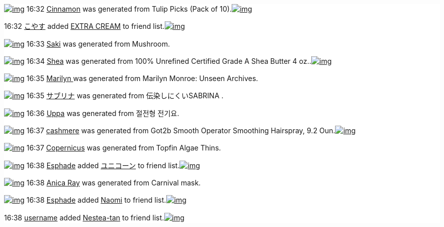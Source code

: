 [![img](http://img199.imageshack.us/img199/8053/jw0k.png)](http://www.barcodekanojo.com/kanojo/2762881/Cinnamon) 16:32 [Cinnamon](http://www.barcodekanojo.com/kanojo/2762881/Cinnamon) was generated from Tulip Picks (Pack of 10).[![img](http://img842.imageshack.us/img842/2059/782w.jpg)](http://www.barcodekanojo.com/product_images/barcode/5314827/1390548750/Tulip%20Picks%20%28Pack%20of%2010%29.jpg) 

16:32 [こやす](http://www.barcodekanojo.com/user/424873/%E3%81%93%E3%82%84%E3%81%99) added [EXTRA CREAM](http://www.barcodekanojo.com/kanojo/2745175/EXTRA%20CREAM) to friend list.[![img](http://img31.imageshack.us/img31/7840/h988.png)](http://www.barcodekanojo.com/kanojo/2745175/EXTRA%20CREAM) 

[![img](http://img838.imageshack.us/img838/9647/gwsk.png)](http://www.barcodekanojo.com/kanojo/2762882/Saki) 16:33 [Saki](http://www.barcodekanojo.com/kanojo/2762882/Saki) was generated from Mushroom.

[![img](http://img39.imageshack.us/img39/9868/cpu4.png)](http://www.barcodekanojo.com/kanojo/2762883/Shea) 16:34 [Shea](http://www.barcodekanojo.com/kanojo/2762883/Shea) was generated from 100% Unrefined Certified Grade A Shea Butter 4 oz..[![img](http://img401.imageshack.us/img401/9092/wvb1.jpg)](http://www.barcodekanojo.com/product_images/barcode/5314830/1390548832/100%25%20Unrefined%20Certified%20Grade%20A%20Shea%20Butter%204%20oz..jpg) 

[![img](http://img600.imageshack.us/img600/9141/cjed.png)](http://www.barcodekanojo.com/kanojo/2762884/Marilyn%20) 16:35 [Marilyn ](http://www.barcodekanojo.com/kanojo/2762884/Marilyn%20) was generated from Marilyn Monroe: Unseen Archives.

[![img](http://img829.imageshack.us/img829/6117/iele.png)](http://www.barcodekanojo.com/kanojo/2762885/%E3%82%B5%E3%83%96%E3%83%AA%E3%83%8A) 16:35 [サブリナ](http://www.barcodekanojo.com/kanojo/2762885/%E3%82%B5%E3%83%96%E3%83%AA%E3%83%8A) was generated from 伝染しにくいSABRINA .

[![img](http://img22.imageshack.us/img22/6671/2voh.png)](http://www.barcodekanojo.com/kanojo/2762886/Uppa) 16:36 [Uppa](http://www.barcodekanojo.com/kanojo/2762886/Uppa) was generated from 절전형 전기요.

[![img](http://img607.imageshack.us/img607/996/0lr6.png)](http://www.barcodekanojo.com/kanojo/2762887/cashmere) 16:37 [cashmere](http://www.barcodekanojo.com/kanojo/2762887/cashmere) was generated from Got2b Smooth Operator Smoothing Hairspray, 9.2 Oun.[![img](http://img843.imageshack.us/img843/4248/rtcx.jpg)](http://www.barcodekanojo.com/product_images/barcode/3535712/1326498702/Smoothing%20Hairspray.jpg) 

[![img](http://img197.imageshack.us/img197/3926/mhvu.png)](http://www.barcodekanojo.com/kanojo/2762888/Copernicus) 16:37 [Copernicus](http://www.barcodekanojo.com/kanojo/2762888/Copernicus) was generated from Topfin Algae Thins.

[![img](http://img819.imageshack.us/img819/6404/csiz.jpg)](http://www.barcodekanojo.com/user/323279/Esphade) 16:38 [Esphade](http://www.barcodekanojo.com/user/323279/Esphade) added [ユニコーン](http://www.barcodekanojo.com/kanojo/29259/%E3%83%A6%E3%83%8B%E3%82%B3%E3%83%BC%E3%83%B3) to friend list.[![img](http://img12.imageshack.us/img12/2549/zip8.png)](http://www.barcodekanojo.com/kanojo/29259/%E3%83%A6%E3%83%8B%E3%82%B3%E3%83%BC%E3%83%B3) 

[![img](http://img28.imageshack.us/img28/8764/u6ii.png)](http://www.barcodekanojo.com/kanojo/2762889/Anica%20Ray) 16:38 [Anica Ray](http://www.barcodekanojo.com/kanojo/2762889/Anica%20Ray) was generated from Carnival mask.

[![img](http://img819.imageshack.us/img819/6404/csiz.jpg)](http://www.barcodekanojo.com/user/323279/Esphade) 16:38 [Esphade](http://www.barcodekanojo.com/user/323279/Esphade) added [Naomi](http://www.barcodekanojo.com/kanojo/534752/Naomi) to friend list.[![img](http://img32.imageshack.us/img32/2504/hzsc.png)](http://www.barcodekanojo.com/kanojo/534752/Naomi) 

16:38 [username](http://www.barcodekanojo.com/user/421547/username) added [Nestea-tan](http://www.barcodekanojo.com/kanojo/2493331/Nestea-tan) to friend list.[![img](http://img853.imageshack.us/img853/7708/j6v5.png)](http://www.barcodekanojo.com/kanojo/2493331/Nestea-tan) 
